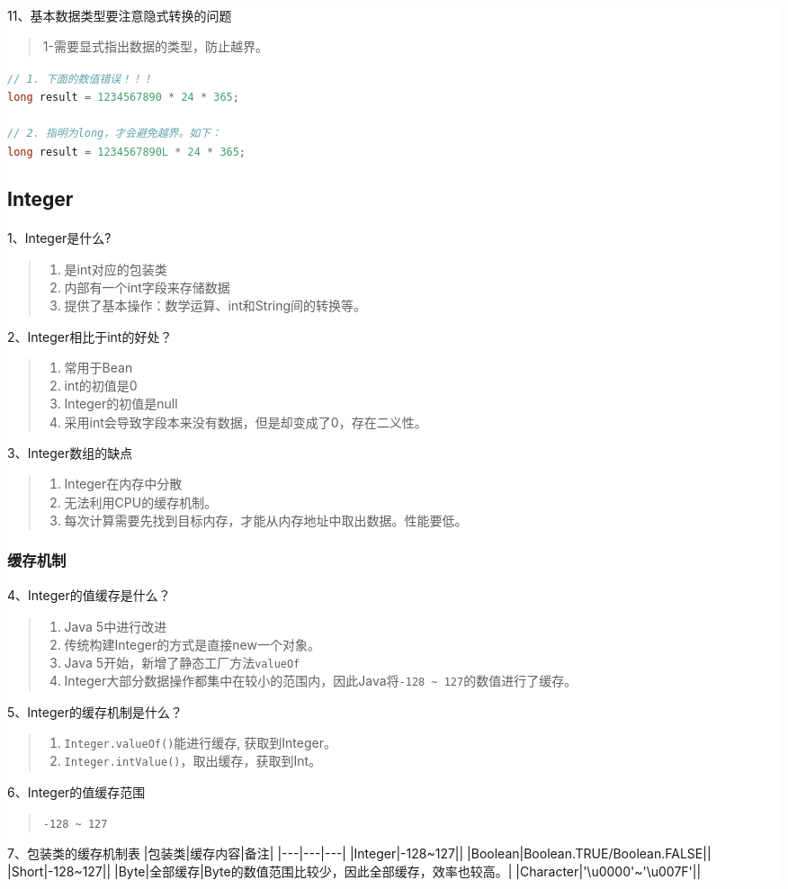 11、基本数据类型要注意隐式转换的问题
> 1-需要显式指出数据的类型，防止越界。
```java
// 1. 下面的数值错误！！！
long result = 1234567890 * 24 * 365;

// 2. 指明为long，才会避免越界。如下：
long result = 1234567890L * 24 * 365;
```

## Integer

1、Integer是什么?
> 1. 是int对应的包装类
> 1. 内部有一个int字段来存储数据
> 1. 提供了基本操作：数学运算、int和String间的转换等。

2、Integer相比于int的好处？
> 1. 常用于Bean
> 1. int的初值是0
> 1. Integer的初值是null
> 1. 采用int会导致字段本来没有数据，但是却变成了0，存在二义性。

3、Integer数组的缺点
> 1. Integer在内存中分散
> 1. 无法利用CPU的缓存机制。
> 1. 每次计算需要先找到目标内存，才能从内存地址中取出数据。性能要低。

### 缓存机制

4、Integer的值缓存是什么？
> 1. Java 5中进行改进
> 1. 传统构建Integer的方式是直接new一个对象。
> 1. Java 5开始，新增了静态工厂方法`valueOf`
> 1. Integer大部分数据操作都集中在较小的范围内，因此Java将`-128 ~ 127`的数值进行了缓存。

5、Integer的缓存机制是什么？
> 1. `Integer.valueOf()`能进行缓存, 获取到Integer。
> 1. `Integer.intValue()`，取出缓存，获取到Int。

6、Integer的值缓存范围
> `-128 ~ 127`

7、包装类的缓存机制表
|包装类|缓存内容|备注|
|---|---|---|
|Integer|-128~127||
|Boolean|Boolean.TRUE/Boolean.FALSE||
|Short|-128~127||
|Byte|全部缓存|Byte的数值范围比较少，因此全部缓存，效率也较高。|
|Character|'\u0000'~'\u007F'||
